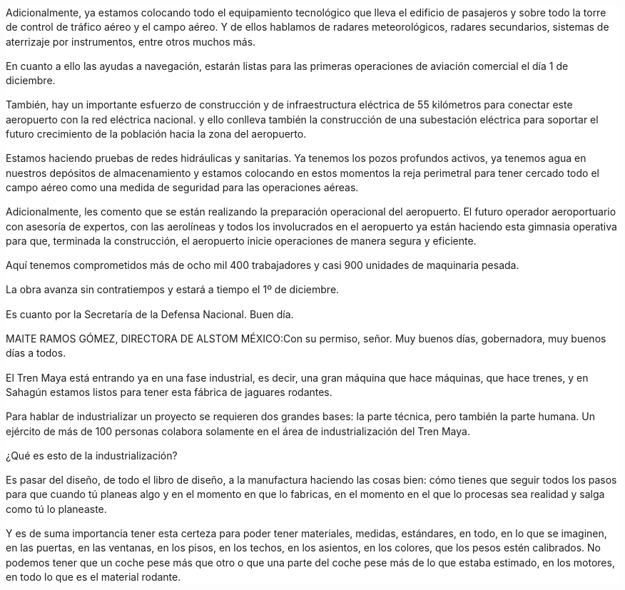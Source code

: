 Adicionalmente, ya estamos colocando todo el equipamiento tecnológico que
lleva el edificio de pasajeros y sobre todo la torre de control de tráfico
aéreo y el campo aéreo. Y de ellos hablamos de radares meteorológicos, radares
secundarios, sistemas de aterrizaje por instrumentos, entre otros muchos más.

En cuanto a ello las ayudas a navegación, estarán listas para las primeras
operaciones de aviación comercial el día 1 de diciembre.

También, hay un importante esfuerzo de construcción y de infraestructura
eléctrica de 55 kilómetros para conectar este aeropuerto con la red eléctrica
nacional. y ello conlleva también la construcción de una subestación eléctrica
para soportar el futuro crecimiento de la población hacia la zona del
aeropuerto.

Estamos haciendo pruebas de redes hidráulicas y sanitarias. Ya tenemos los
pozos profundos activos, ya tenemos agua en nuestros depósitos de
almacenamiento y estamos colocando en estos momentos la reja perimetral para
tener cercado todo el campo aéreo como una medida de seguridad para las
operaciones aéreas.

Adicionalmente, les comento que se están realizando la preparación operacional
del aeropuerto. El futuro operador aeroportuario con asesoría de expertos, con
las aerolíneas y todos los involucrados en el aeropuerto ya están haciendo
esta gimnasia operativa para que, terminada la construcción, el aeropuerto
inicie operaciones de manera segura y eficiente.

Aquí tenemos comprometidos más de ocho mil 400 trabajadores y casi 900
unidades de maquinaria pesada.

La obra avanza sin contratiempos y estará a tiempo el 1º de diciembre.

Es cuanto por la Secretaría de la Defensa Nacional. Buen día.

MAITE RAMOS GÓMEZ, DIRECTORA DE ALSTOM MÉXICO:Con su permiso, señor. Muy
buenos días, gobernadora, muy buenos días a todos.

El Tren Maya está entrando ya en una fase industrial, es decir, una gran
máquina que hace máquinas, que hace trenes, y en Sahagún estamos listos para
tener esta fábrica de jaguares rodantes.

Para hablar de industrializar un proyecto se requieren dos grandes bases: la
parte técnica, pero también la parte humana. Un ejército de más de 100
personas colabora solamente en el área de industrialización del Tren Maya.

¿Qué es esto de la industrialización?

Es pasar del diseño, de todo el libro de diseño, a la manufactura haciendo las
cosas bien: cómo tienes que seguir todos los pasos para que cuando tú planeas
algo y en el momento en que lo fabricas, en el momento en el que lo procesas
sea realidad y salga como tú lo planeaste.

Y es de suma importancia tener esta certeza para poder tener materiales,
medidas, estándares, en todo, en lo que se imaginen, en las puertas, en las
ventanas, en los pisos, en los techos, en los asientos, en los colores, que
los pesos estén calibrados. No podemos tener que un coche pese más que otro o
que una parte del coche pese más de lo que estaba estimado, en los motores, en
todo lo que es el material rodante.
